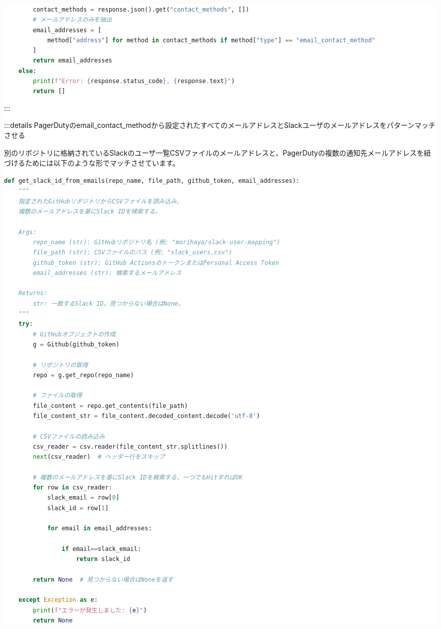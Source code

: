 ```python
        contact_methods = response.json().get("contact_methods", [])
        # メールアドレスのみを抽出
        email_addresses = [
            method["address"] for method in contact_methods if method["type"] == "email_contact_method"
        ]
        return email_addresses
    else:
        print(f"Error: {response.status_code}, {response.text}")
        return []
```

:::

:::details PagerDutyのemail_contact_methodから設定されたすべてのメールアドレスとSlackユーザのメールアドレスをパターンマッチさせる


別のリポジトリに格納されているSlackのユーザ一覧CSVファイルのメールアドレスと、PagerDutyの複数の通知先メールアドレスを紐づけるためには以下のような形でマッチさせています。

```python
def get_slack_id_from_emails(repo_name, file_path, github_token, email_addresses):
    """
    指定されたGitHubリポジトリからCSVファイルを読み込み、
    複数のメールアドレスを基にSlack IDを検索する。

    Args:
        repo_name (str): GitHubリポジトリ名 (例: "morihaya/slack-user-mapping")
        file_path (str): CSVファイルのパス (例: "slack_users.csv")
        github_token (str): GitHub ActionsのトークンまたはPersonal Access Token
        email_addresses (str): 検索するメールアドレス

    Returns:
        str: 一致するSlack ID。見つからない場合はNone。
    """
    try:
        # GitHubオブジェクトの作成
        g = Github(github_token)

        # リポジトリの取得
        repo = g.get_repo(repo_name)

        # ファイルの取得
        file_content = repo.get_contents(file_path)
        file_content_str = file_content.decoded_content.decode('utf-8')

        # CSVファイルの読み込み
        csv_reader = csv.reader(file_content_str.splitlines())
        next(csv_reader)  # ヘッダー行をスキップ

        # 複数のメールアドレスを基にSlack IDを検索する、一つでもHitすればOK
        for row in csv_reader:
            slack_email = row[0]
            slack_id = row[1]

            for email in email_addresses:

                if email==slack_email:
                    return slack_id

        return None  # 見つからない場合はNoneを返す

    except Exception as e:
        print(f"エラーが発生しました: {e}")
        return None
```
